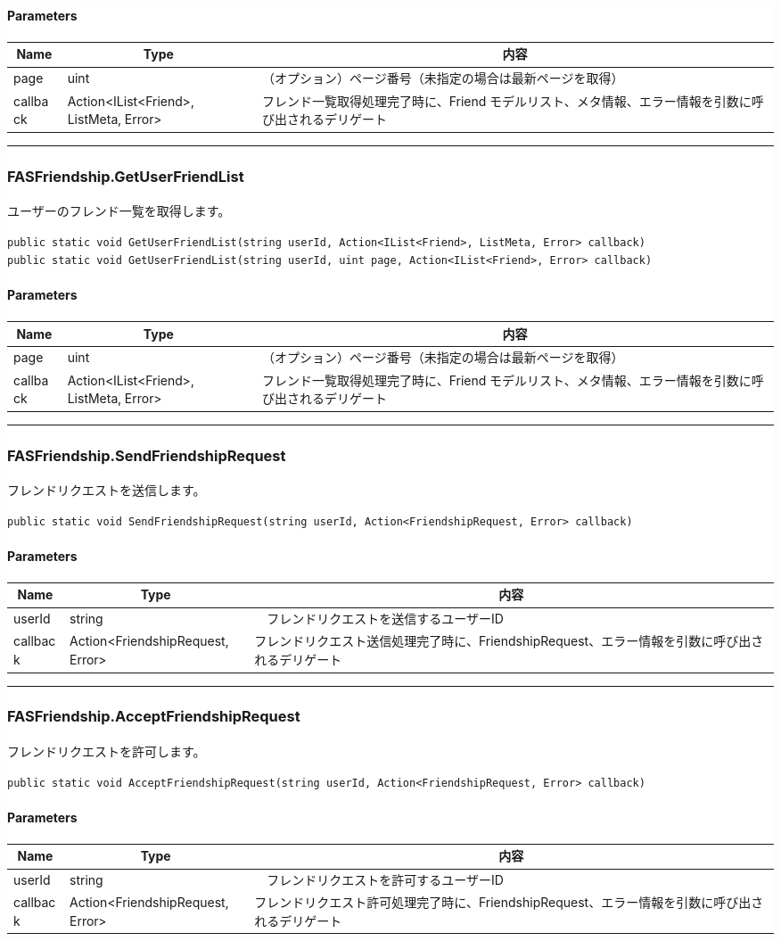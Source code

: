 #### Parameters
|Name|Type|内容|
|------|------|-----|
|page| uint |（オプション）ページ番号（未指定の場合は最新ページを取得）|
|callback| Action\<IList\<Friend>, ListMeta, Error>|フレンド一覧取得処理完了時に、Friend モデルリスト、メタ情報、エラー情報を引数に呼び出されるデリゲート|

----------

### <a name ="FASFriendship.GetUserFriendList">FASFriendship.GetUserFriendList</a>

ユーザーのフレンド一覧を取得します。

    public static void GetUserFriendList(string userId, Action<IList<Friend>, ListMeta, Error> callback)
    public static void GetUserFriendList(string userId, uint page, Action<IList<Friend>, Error> callback)

#### Parameters
|Name|Type|内容|
|------|------|-----|
|page| uint |（オプション）ページ番号（未指定の場合は最新ページを取得）|
|callback| Action\<IList\<Friend>, ListMeta, Error>|フレンド一覧取得処理完了時に、Friend モデルリスト、メタ情報、エラー情報を引数に呼び出されるデリゲート|

----------
### <a name ="FASFriendship.SendFriendshipRequest">FASFriendship.SendFriendshipRequest</a>

フレンドリクエストを送信します。

    public static void SendFriendshipRequest(string userId, Action<FriendshipRequest, Error> callback)

#### Parameters
|Name|Type|内容|
|------|------|-----|
|userId| string |　フレンドリクエストを送信するユーザーID|
|callback| Action\<FriendshipRequest, Error>|フレンドリクエスト送信処理完了時に、FriendshipRequest、エラー情報を引数に呼び出されるデリゲート|

----------
### <a name ="FASFriendship.AcceptFriendshipRequest">FASFriendship.AcceptFriendshipRequest</a>

フレンドリクエストを許可します。

    public static void AcceptFriendshipRequest(string userId, Action<FriendshipRequest, Error> callback)

#### Parameters
|Name|Type|内容|
|------|------|-----|
|userId| string |　フレンドリクエストを許可するユーザーID|
|callback| Action\<FriendshipRequest, Error>|フレンドリクエスト許可処理完了時に、FriendshipRequest、エラー情報を引数に呼び出されるデリゲート|
